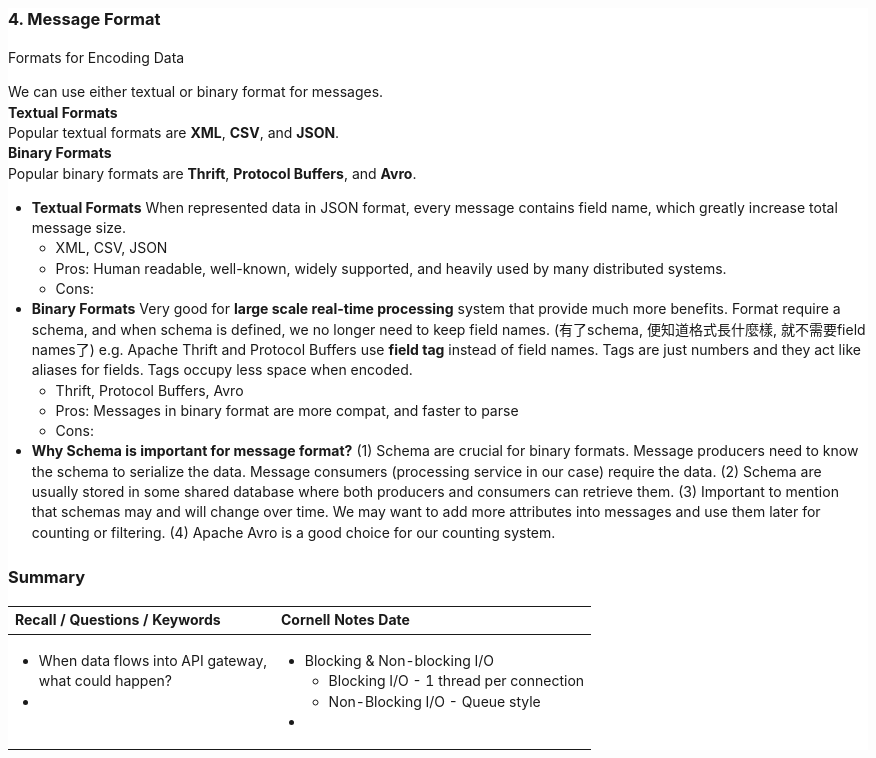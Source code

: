 
### 4. Message Format

Formats for Encoding Data

We can use either textual or binary format for messages.   
**Textual Formats**  
Popular textual formats are **XML**, **CSV**, and **JSON**.   
**Binary Formats**  
Popular binary formats are **Thrift**, **Protocol Buffers**, and **Avro**. 

* **Textual Formats** When represented data in JSON format, every message contains field name, which greatly increase total message size. 
  * XML, CSV, JSON
  * Pros: Human readable, well-known, widely supported, and heavily used by many distributed systems.
  * Cons:
* **Binary Formats** Very good for **large scale real-time processing** system that provide much more benefits. Format require a schema, and when schema is defined, we no longer need to keep field names. \(有了schema, 便知道格式長什麼樣, 就不需要field names了\)  e.g. Apache Thrift and Protocol Buffers use **field tag** instead of field names. Tags are just numbers and they act like aliases for fields. Tags occupy less space when encoded. 
  * Thrift, Protocol Buffers, Avro
  * Pros: Messages in binary format are more compat, and faster to parse
  * Cons:  
* **Why Schema is important for message format?**  \(1\) Schema are crucial for binary formats. Message producers need to know the schema to serialize the data. Message consumers \(processing service in our case\) require the data. \(2\) Schema are usually stored in some shared database where both producers and consumers can retrieve them.  \(3\) Important to mention that schemas may and will change over time. We may want to add more attributes into messages and use them later for counting or filtering.  \(4\) Apache Avro is a good choice for our counting system. 

### Summary

<table>
  <thead>
    <tr>
      <th style="text-align:left">Recall / Questions / Keywords</th>
      <th style="text-align:left">Cornell Notes Date</th>
    </tr>
  </thead>
  <tbody>
    <tr>
      <td style="text-align:left">
        <p></p>
        <ul>
          <li>When data flows into API gateway,
            <br />what could happen?</li>
          <li></li>
        </ul>
      </td>
      <td style="text-align:left">
        <ul>
          <li>Blocking &amp; Non-blocking I/O
            <ul>
              <li>Blocking I/O - 1 thread per connection</li>
              <li>Non-Blocking I/O - Queue style
                <br />
              </li>
            </ul>
          </li>
          <li></li>
        </ul>
      </td>
    </tr>
    <tr>